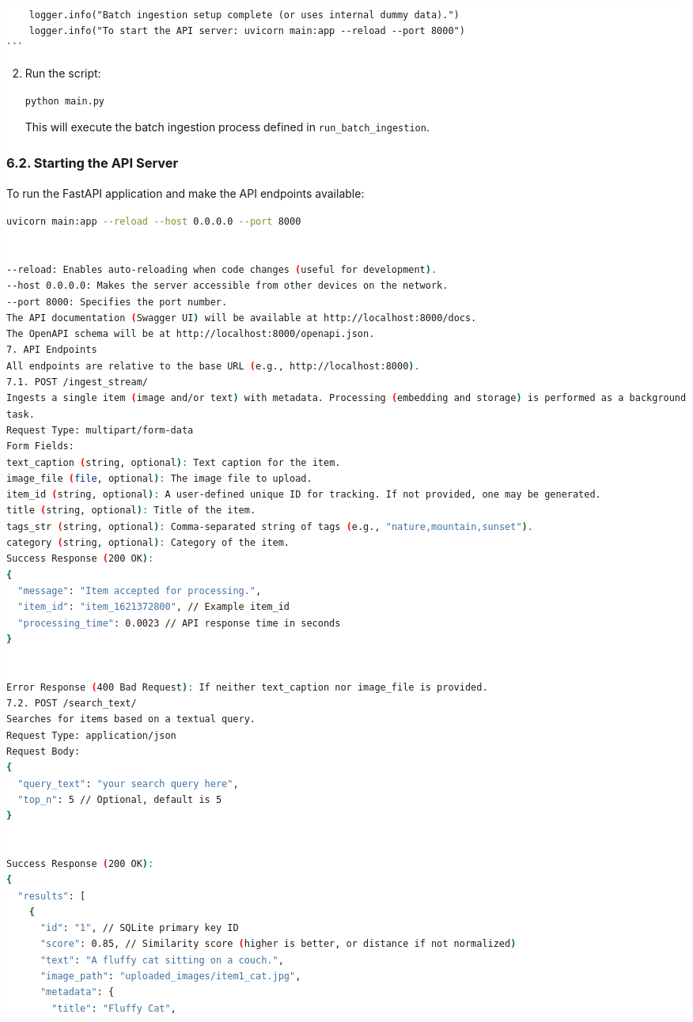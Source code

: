         logger.info("Batch ingestion setup complete (or uses internal dummy data).")
        logger.info("To start the API server: uvicorn main:app --reload --port 8000")
    ```
2.  Run the script:
    ```bash
    python main.py
    ```
    This will execute the batch ingestion process defined in `run_batch_ingestion`.

### 6.2. Starting the API Server
To run the FastAPI application and make the API endpoints available:
```bash
uvicorn main:app --reload --host 0.0.0.0 --port 8000


--reload: Enables auto-reloading when code changes (useful for development).
--host 0.0.0.0: Makes the server accessible from other devices on the network.
--port 8000: Specifies the port number.
The API documentation (Swagger UI) will be available at http://localhost:8000/docs.
The OpenAPI schema will be at http://localhost:8000/openapi.json.
7. API Endpoints
All endpoints are relative to the base URL (e.g., http://localhost:8000).
7.1. POST /ingest_stream/
Ingests a single item (image and/or text) with metadata. Processing (embedding and storage) is performed as a background task.
Request Type: multipart/form-data
Form Fields:
text_caption (string, optional): Text caption for the item.
image_file (file, optional): The image file to upload.
item_id (string, optional): A user-defined unique ID for tracking. If not provided, one may be generated.
title (string, optional): Title of the item.
tags_str (string, optional): Comma-separated string of tags (e.g., "nature,mountain,sunset").
category (string, optional): Category of the item.
Success Response (200 OK):
{
  "message": "Item accepted for processing.",
  "item_id": "item_1621372800", // Example item_id
  "processing_time": 0.0023 // API response time in seconds
}


Error Response (400 Bad Request): If neither text_caption nor image_file is provided.
7.2. POST /search_text/
Searches for items based on a textual query.
Request Type: application/json
Request Body:
{
  "query_text": "your search query here",
  "top_n": 5 // Optional, default is 5
}


Success Response (200 OK):
{
  "results": [
    {
      "id": "1", // SQLite primary key ID
      "score": 0.85, // Similarity score (higher is better, or distance if not normalized)
      "text": "A fluffy cat sitting on a couch.",
      "image_path": "uploaded_images/item1_cat.jpg",
      "metadata": {
        "title": "Fluffy Cat",
```